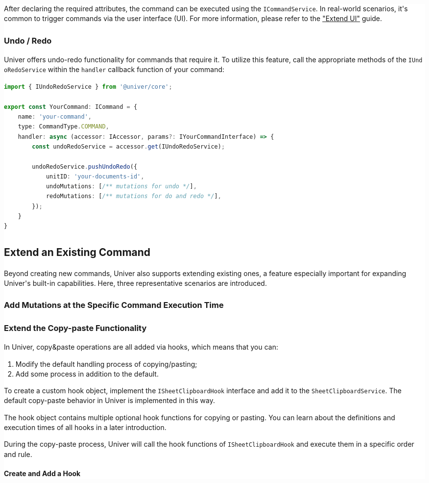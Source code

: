 After declaring the required attributes, the command can be executed using the `ICommandService`. In real-world scenarios, it's common to trigger commands via the user interface (UI). For more information, please refer to the ["Extend UI"](./ui.md) guide.

### Undo / Redo

Univer offers undo-redo functionality for commands that require it. To utilize this feature, call the appropriate methods of the `IUndoRedoService` within the `handler` callback function of your command:

```ts
import { IUndoRedoService } from '@univer/core';

export const YourCommand: ICommand = {
    name: 'your-command',
    type: CommandType.COMMAND,
    handler: async (accessor: IAccessor, params?: IYourCommandInterface) => {
        const undoRedoService = accessor.get(IUndoRedoService);

        undoRedoService.pushUndoRedo({
            unitID: 'your-documents-id',
            undoMutations: [/** mutations for undo */],
            redoMutations: [/** mutations for do and redo */],
        });
    }
}
```

## Extend an Existing Command

Beyond creating new commands, Univer also supports extending existing ones, a feature especially important for expanding Univer's built-in capabilities. Here, three representative scenarios are introduced.

### Add Mutations at the Specific Command Execution Time

### Extend the Copy-paste Functionality

In Univer, copy&paste operations are all added via hooks, which means that you can:

1. Modify the default handling process of copying/pasting;
2. Add some process in addition to the default.

To create a custom hook object, implement the `ISheetClipboardHook` interface and add it to the `SheetClipboardService`. The default copy-paste behavior in Univer is implemented in this way.

The hook object contains multiple optional hook functions for copying or pasting. You can learn about the definitions and execution times of all hooks in a later introduction.

During the copy-paste process, Univer will call the hook functions of `ISheetClipboardHook` and execute them in a specific order and rule.

#### Create and Add a Hook
